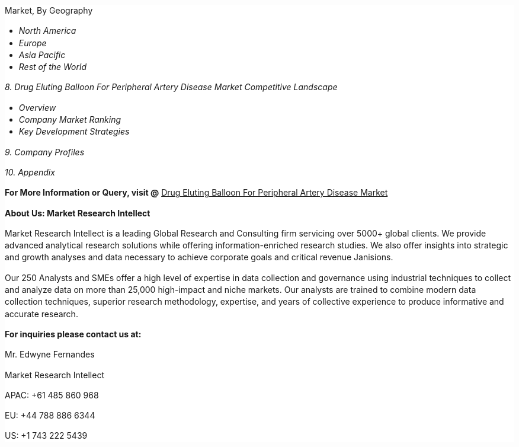 Market, By Geography</span></em></p><ul><li><em><span class="">North America</span></em></li><li><em><span class="">Europe</span></em></li><li><em><span class="">Asia Pacific</span></em></li><li><em><span class="">Rest of the World</span></em></li></ul><p><em><span class="font-[700]">8. Drug Eluting Balloon For Peripheral Artery Disease Market Competitive Landscape</span></em></p><ul><li><em><span class="">Overview</span></em></li><li><em><span class="">Company Market Ranking</span></em></li><li><em><span class="">Key Development Strategies</span></em></li></ul><p><em><span class="font-[700]">9. Company Profiles</span></em></p><p><em><span class="font-[700]">10. Appendix</span></em></p><p><span class="font-[700]"><strong>For More Information or Query, visit&nbsp;@</strong>&nbsp;</span><span class="font-[700]"><a href="https://www.marketresearchintellect.com/product/global-drug-eluting-balloon-for-peripheral-artery-disease-market-size-and-forecast/?utm_source=Linkedin&utm_medium=852" target="_blank" data-tracking-control-name="article-ssr-frontend-pulse_little-text-block" data-tracking-will-navigate="" data-test-link="">Drug Eluting Balloon For Peripheral Artery Disease Market</a></span></p><p><strong><span class="font-[700]">About Us: Market Research Intellect</span></strong></p><p><span class="">Market Research Intellect is a leading Global Research and Consulting firm servicing over 5000+ global clients. We provide advanced analytical research solutions while offering information-enriched research studies.&nbsp;</span>We also offer insights into strategic and growth analyses and data necessary to achieve corporate goals and critical revenue Janisions.</p><p><span class="">Our 250 Analysts and SMEs offer a high level of expertise in data collection and governance using industrial techniques to collect and analyze data on more than 25,000 high-impact and niche markets. Our analysts are trained to combine modern data collection techniques, superior research methodology, expertise, and years of collective experience to produce informative and accurate research.</span></p><p><strong>For inquiries please contact us at:</strong></p><p>Mr. Edwyne Fernandes</p><p>Market Research Intellect</p><p>APAC: +61 485 860 968</p><p>EU: +44 788 886 6344</p><p>US: +1 743 222 5439</p>
